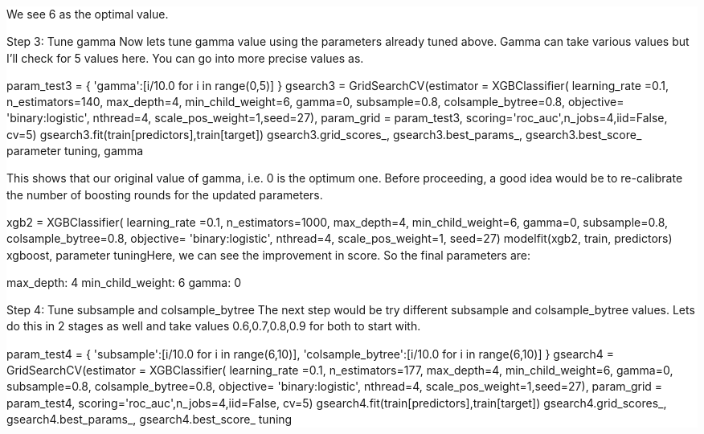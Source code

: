 We see 6 as the optimal value.

 

Step 3: Tune gamma
Now lets tune gamma value using the parameters already tuned above. Gamma can take various values but I’ll check for 5 values here. You can go into more precise values as.

param_test3 = {
 'gamma':[i/10.0 for i in range(0,5)]
}
gsearch3 = GridSearchCV(estimator = XGBClassifier( learning_rate =0.1, n_estimators=140, max_depth=4,
 min_child_weight=6, gamma=0, subsample=0.8, colsample_bytree=0.8,
 objective= 'binary:logistic', nthread=4, scale_pos_weight=1,seed=27), 
 param_grid = param_test3, scoring='roc_auc',n_jobs=4,iid=False, cv=5)
gsearch3.fit(train[predictors],train[target])
gsearch3.grid_scores_, gsearch3.best_params_, gsearch3.best_score_
parameter tuning, gamma

This shows that our original value of gamma, i.e. 0 is the optimum one. Before proceeding, a good idea would be to re-calibrate the number of boosting rounds for the updated parameters.

xgb2 = XGBClassifier(
 learning_rate =0.1,
 n_estimators=1000,
 max_depth=4,
 min_child_weight=6,
 gamma=0,
 subsample=0.8,
 colsample_bytree=0.8,
 objective= 'binary:logistic',
 nthread=4,
 scale_pos_weight=1,
 seed=27)
modelfit(xgb2, train, predictors)
xgboost, parameter tuningHere, we can see the improvement in score. So the final parameters are:

max_depth: 4
min_child_weight: 6
gamma: 0
 

Step 4: Tune subsample and colsample_bytree
The next step would be try different subsample and colsample_bytree values. Lets do this in 2 stages as well and take values 0.6,0.7,0.8,0.9 for both to start with.

param_test4 = {
 'subsample':[i/10.0 for i in range(6,10)],
 'colsample_bytree':[i/10.0 for i in range(6,10)]
}
gsearch4 = GridSearchCV(estimator = XGBClassifier( learning_rate =0.1, n_estimators=177, max_depth=4,
 min_child_weight=6, gamma=0, subsample=0.8, colsample_bytree=0.8,
 objective= 'binary:logistic', nthread=4, scale_pos_weight=1,seed=27), 
 param_grid = param_test4, scoring='roc_auc',n_jobs=4,iid=False, cv=5)
gsearch4.fit(train[predictors],train[target])
gsearch4.grid_scores_, gsearch4.best_params_, gsearch4.best_score_
tuning
